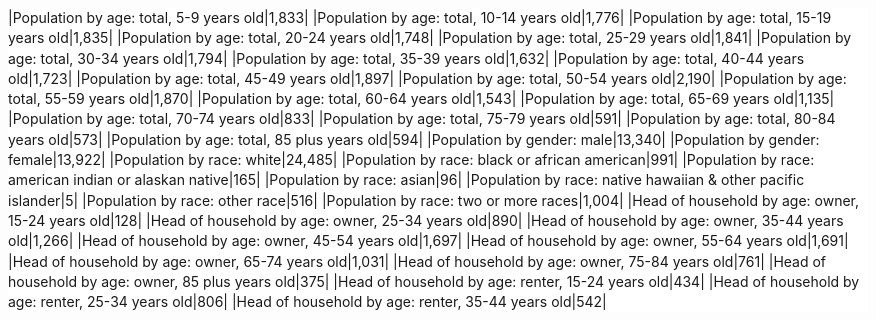 |Population by age: total, 5-9 years old|1,833|
|Population by age: total, 10-14 years old|1,776|
|Population by age: total, 15-19 years old|1,835|
|Population by age: total, 20-24 years old|1,748|
|Population by age: total, 25-29 years old|1,841|
|Population by age: total, 30-34 years old|1,794|
|Population by age: total, 35-39 years old|1,632|
|Population by age: total, 40-44 years old|1,723|
|Population by age: total, 45-49 years old|1,897|
|Population by age: total, 50-54 years old|2,190|
|Population by age: total, 55-59 years old|1,870|
|Population by age: total, 60-64 years old|1,543|
|Population by age: total, 65-69 years old|1,135|
|Population by age: total, 70-74 years old|833|
|Population by age: total, 75-79 years old|591|
|Population by age: total, 80-84 years old|573|
|Population by age: total, 85 plus years old|594|
|Population by gender: male|13,340|
|Population by gender: female|13,922|
|Population by race: white|24,485|
|Population by race: black or african american|991|
|Population by race: american indian or alaskan native|165|
|Population by race: asian|96|
|Population by race: native hawaiian & other pacific islander|5|
|Population by race: other race|516|
|Population by race: two or more races|1,004|
|Head of household by age: owner, 15-24 years old|128|
|Head of household by age: owner, 25-34 years old|890|
|Head of household by age: owner, 35-44 years old|1,266|
|Head of household by age: owner, 45-54 years old|1,697|
|Head of household by age: owner, 55-64 years old|1,691|
|Head of household by age: owner, 65-74 years old|1,031|
|Head of household by age: owner, 75-84 years old|761|
|Head of household by age: owner, 85 plus years old|375|
|Head of household by age: renter, 15-24 years old|434|
|Head of household by age: renter, 25-34 years old|806|
|Head of household by age: renter, 35-44 years old|542|